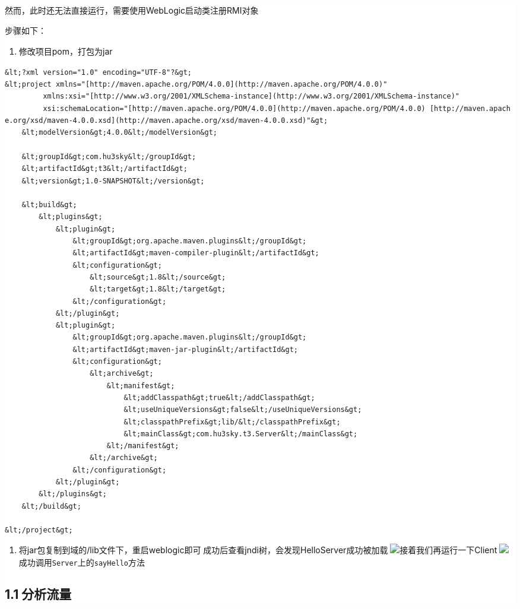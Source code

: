 然而，此时还无法直接运行，需要使用WebLogic启动类注册RMI对象

步骤如下：
1. 修改项目pom，打包为jar
```
&lt;?xml version="1.0" encoding="UTF-8"?&gt;
&lt;project xmlns="[http://maven.apache.org/POM/4.0.0](http://maven.apache.org/POM/4.0.0)"
         xmlns:xsi="[http://www.w3.org/2001/XMLSchema-instance](http://www.w3.org/2001/XMLSchema-instance)"
         xsi:schemaLocation="[http://maven.apache.org/POM/4.0.0](http://maven.apache.org/POM/4.0.0) [http://maven.apache.org/xsd/maven-4.0.0.xsd](http://maven.apache.org/xsd/maven-4.0.0.xsd)"&gt;
    &lt;modelVersion&gt;4.0.0&lt;/modelVersion&gt;

    &lt;groupId&gt;com.hu3sky&lt;/groupId&gt;
    &lt;artifactId&gt;t3&lt;/artifactId&gt;
    &lt;version&gt;1.0-SNAPSHOT&lt;/version&gt;

    &lt;build&gt;
        &lt;plugins&gt;
            &lt;plugin&gt;
                &lt;groupId&gt;org.apache.maven.plugins&lt;/groupId&gt;
                &lt;artifactId&gt;maven-compiler-plugin&lt;/artifactId&gt;
                &lt;configuration&gt;
                    &lt;source&gt;1.8&lt;/source&gt;
                    &lt;target&gt;1.8&lt;/target&gt;
                &lt;/configuration&gt;
            &lt;/plugin&gt;
            &lt;plugin&gt;
                &lt;groupId&gt;org.apache.maven.plugins&lt;/groupId&gt;
                &lt;artifactId&gt;maven-jar-plugin&lt;/artifactId&gt;
                &lt;configuration&gt;
                    &lt;archive&gt;
                        &lt;manifest&gt;
                            &lt;addClasspath&gt;true&lt;/addClasspath&gt;
                            &lt;useUniqueVersions&gt;false&lt;/useUniqueVersions&gt;
                            &lt;classpathPrefix&gt;lib/&lt;/classpathPrefix&gt;
                            &lt;mainClass&gt;com.hu3sky.t3.Server&lt;/mainClass&gt;
                        &lt;/manifest&gt;
                    &lt;/archive&gt;
                &lt;/configuration&gt;
            &lt;/plugin&gt;
        &lt;/plugins&gt;
    &lt;/build&gt;

&lt;/project&gt;
```
1. 将jar包复制到域的/lib文件下，重启weblogic即可
成功后查看jndi树，会发现HelloServer成功被加载 [![](./img/201432/AAffA0nNPuCLAAAAAElFTkSuQmCC)](https://p403.ssl.qhimgs4.com/t0110a4894c9c3cf2b6.png)接着我们再运行一下Client [![](./img/201432/AAffA0nNPuCLAAAAAElFTkSuQmCC)](https://p403.ssl.qhimgs4.com/t0129f86472da8771f9.png)成功调用`Server`上的`sayHello`方法

## 1.1 分析流量

